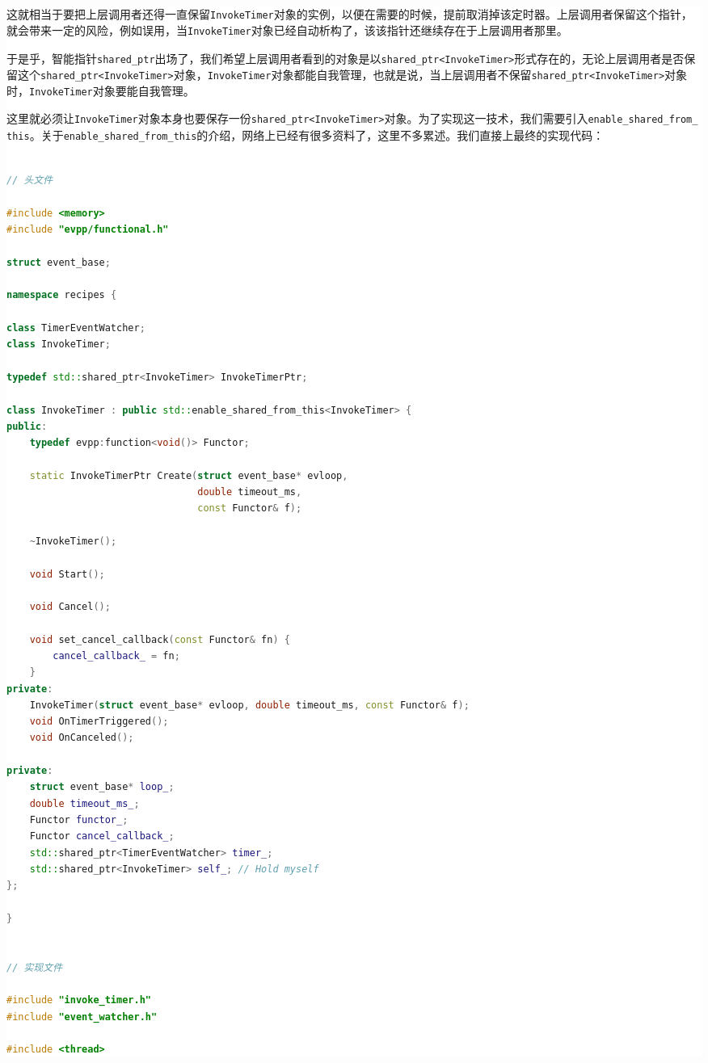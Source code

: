 这就相当于要把上层调用者还得一直保留`InvokeTimer`对象的实例，以便在需要的时候，提前取消掉该定时器。上层调用者保留这个指针，就会带来一定的风险，例如误用，当`InvokeTimer`对象已经自动析构了，该该指针还继续存在于上层调用者那里。

于是乎，智能指针`shared_ptr`出场了，我们希望上层调用者看到的对象是以`shared_ptr<InvokeTimer>`形式存在的，无论上层调用者是否保留这个`shared_ptr<InvokeTimer>`对象，`InvokeTimer`对象都能自我管理，也就是说，当上层调用者不保留`shared_ptr<InvokeTimer>`对象时，`InvokeTimer`对象要能自我管理。

这里就必须让`InvokeTimer`对象本身也要保存一份`shared_ptr<InvokeTimer>`对象。为了实现这一技术，我们需要引入`enable_shared_from_this`。关于`enable_shared_from_this`的介绍，网络上已经有很多资料了，这里不多累述。我们直接上最终的实现代码：

```C++

// 头文件

#include <memory>
#include "evpp/functional.h"

struct event_base;

namespace recipes {

class TimerEventWatcher;
class InvokeTimer;

typedef std::shared_ptr<InvokeTimer> InvokeTimerPtr;

class InvokeTimer : public std::enable_shared_from_this<InvokeTimer> {
public:
    typedef evpp:function<void()> Functor;

    static InvokeTimerPtr Create(struct event_base* evloop,
                                 double timeout_ms,
                                 const Functor& f);

    ~InvokeTimer();

    void Start();

    void Cancel();

    void set_cancel_callback(const Functor& fn) {
        cancel_callback_ = fn;
    }
private:
    InvokeTimer(struct event_base* evloop, double timeout_ms, const Functor& f);
    void OnTimerTriggered();
    void OnCanceled();

private:
    struct event_base* loop_;
    double timeout_ms_;
    Functor functor_;
    Functor cancel_callback_;
    std::shared_ptr<TimerEventWatcher> timer_;
    std::shared_ptr<InvokeTimer> self_; // Hold myself
};

}


// 实现文件

#include "invoke_timer.h"
#include "event_watcher.h"

#include <thread>
```